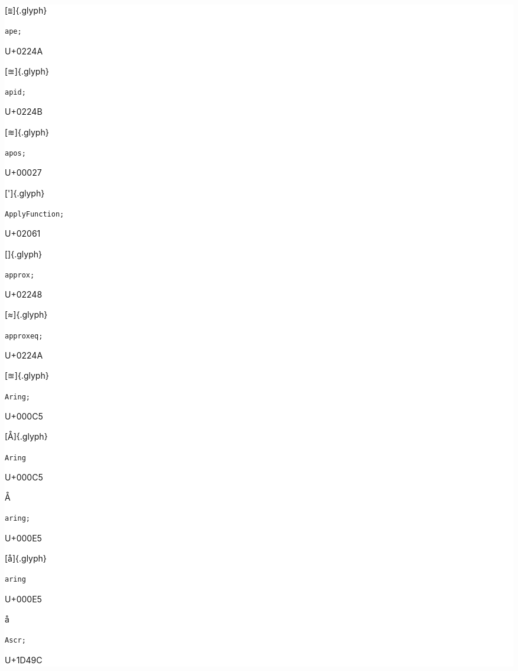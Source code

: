[⩰]{.glyph}

`ape;`

U+0224A

[≊]{.glyph}

`apid;`

U+0224B

[≋]{.glyph}

`apos;`

U+00027

[\']{.glyph}

`ApplyFunction;`

U+02061

[⁡]{.glyph}

`approx;`

U+02248

[≈]{.glyph}

`approxeq;`

U+0224A

[≊]{.glyph}

`Aring;`

U+000C5

[Å]{.glyph}

`Aring`

U+000C5

Å

`aring;`

U+000E5

[å]{.glyph}

`aring`

U+000E5

å

`Ascr;`

U+1D49C
